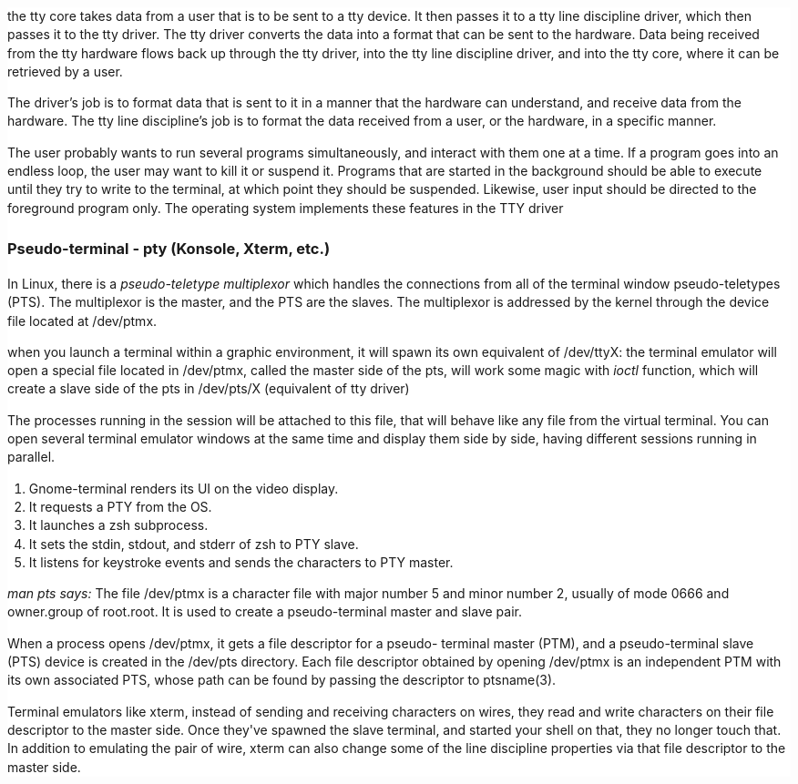 the tty core takes data from a user that is to be sent to a tty device.
It then passes it to a tty line discipline driver, which then passes it to the
tty driver. The tty driver converts the data into a format that can be sent to
the hardware. Data being received from the tty hardware flows back up through
the tty driver, into the tty line discipline driver, and into the tty core,
where it can be retrieved by a user.

The driver’s job is to format data that is sent to it in a manner that the
hardware can understand, and receive data from the hardware. The tty line
discipline’s job is to format the data received from a user, or the hardware,
in a specific manner.

The user probably wants to run several programs simultaneously, and interact
with them one at a time. If a program goes into an endless loop, the user may
want to kill it or suspend it. Programs that are started in the background
should be able to execute until they try to write to the terminal, at which
point they should be suspended. Likewise, user input should be directed to the
foreground program only. The operating system implements these features in the
TTY driver

### Pseudo-terminal - pty (Konsole, Xterm, etc.)
In Linux, there is a *pseudo-teletype multiplexor* which handles the connections
from all of the terminal window pseudo-teletypes (PTS). The multiplexor is the
master, and the PTS are the slaves. The multiplexor is addressed by the kernel
through the device file located at /dev/ptmx.

when you launch a terminal within a graphic environment, it will spawn its own
equivalent of /dev/ttyX: the terminal emulator will open a special file located
in /dev/ptmx, called the master side of the pts, will work some magic with *ioctl*
function, which will create a slave side of the pts in /dev/pts/X (equivalent of tty driver)

The processes running in the session will be attached to this file, that will
behave like any file from the virtual terminal. You can open several terminal
emulator windows at the same time and display them side by side, having
different sessions running in parallel.

1. Gnome-terminal renders its UI on the video display.
1. It requests a PTY from the OS.
1. It launches a zsh subprocess.
1. It sets the stdin, stdout, and stderr of zsh to PTY slave.
1. It listens for keystroke events and sends the characters to PTY master.

*man pts says:*
The file /dev/ptmx is a character file with major number 5 and minor number 2,
usually of mode 0666 and owner.group of root.root. It is used to create a
pseudo-terminal master and slave pair.

When a process opens /dev/ptmx, it gets a file descriptor for a pseudo- terminal
master (PTM), and a pseudo-terminal slave (PTS) device is created in the /dev/pts
directory. Each file descriptor obtained by opening /dev/ptmx is an independent
PTM with its own associated PTS, whose path can be found by passing the descriptor
to ptsname(3).

Terminal emulators like xterm, instead of sending and receiving characters on wires,
they read and write characters on their file descriptor to the master side.
Once they've spawned the slave terminal, and started your shell on that, they
no longer touch that. In addition to emulating the pair of wire, xterm can also
change some of the line discipline properties via that file descriptor to the master side.
